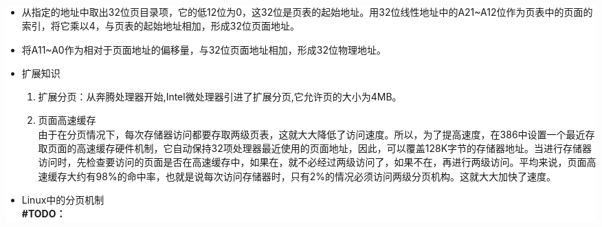   + 从指定的地址中取出32位页目录项，它的低12位为0，这32位是页表的起始地址。用32位线性地址中的A21~A12位作为页表中的页面的索引，将它乘以4，与页表的起始地址相加，形成32位页面地址。    

  + 将A11~A0作为相对于页面地址的偏移量，与32位页面地址相加，形成32位物理地址。

+ 扩展知识    
  1. 扩展分页：从奔腾处理器开始,Intel微处理器引进了扩展分页,它允许页的大小为4MB。

  2. 页面高速缓存    
    由于在分页情况下，每次存储器访问都要存取两级页表，这就大大降低了访问速度。所以，为了提高速度，在386中设置一个最近存取页面的高速缓存硬件机制，它自动保持32项处理器最近使用的页面地址，因此，可以覆盖128K字节的存储器地址。当进行存储器访问时，先检查要访问的页面是否在高速缓存中，如果在，就不必经过两级访问了，如果不在，再进行两级访问。平均来说，页面高速缓存大约有98%的命中率，也就是说每次访问存储器时，只有2%的情况必须访问两级分页机构。这就大大加快了速度。

+ Linux中的分页机制    
  **#TODO：**

